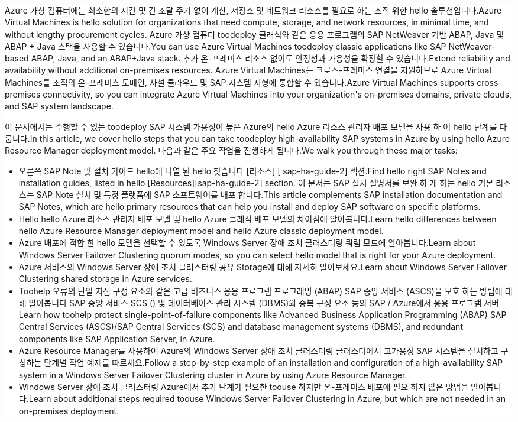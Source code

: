 [virtual-machines-manage-availability]:../../virtual-machines-windows-manage-availability.md



<span data-ttu-id="62912-109">Azure 가상 컴퓨터에는 최소한의 시간 및 긴 조달 주기 없이 계산, 저장소 및 네트워크 리소스를 필요로 하는 조직 위한 hello 솔루션입니다.</span><span class="sxs-lookup"><span data-stu-id="62912-109">Azure Virtual Machines is hello solution for organizations that need compute, storage, and network resources, in minimal time, and without lengthy procurement cycles.</span></span> <span data-ttu-id="62912-110">Azure 가상 컴퓨터 toodeploy 클래식와 같은 응용 프로그램의 SAP NetWeaver 기반 ABAP, Java 및 ABAP + Java 스택을 사용할 수 있습니다.</span><span class="sxs-lookup"><span data-stu-id="62912-110">You can use Azure Virtual Machines toodeploy classic applications like SAP NetWeaver-based ABAP, Java, and an ABAP+Java stack.</span></span> <span data-ttu-id="62912-111">추가 온-프레미스 리소스 없이도 안정성과 가용성을 확장할 수 있습니다.</span><span class="sxs-lookup"><span data-stu-id="62912-111">Extend reliability and availability without additional on-premises resources.</span></span> <span data-ttu-id="62912-112">Azure Virtual Machines는 크로스-프레미스 연결을 지원하므로 Azure Virtual Machines를 조직의 온-프레미스 도메인, 사설 클라우드 및 SAP 시스템 지형에 통합할 수 있습니다.</span><span class="sxs-lookup"><span data-stu-id="62912-112">Azure Virtual Machines supports cross-premises connectivity, so you can integrate Azure Virtual Machines into your organization's on-premises domains, private clouds, and SAP system landscape.</span></span>

<span data-ttu-id="62912-113">이 문서에서는 수행할 수 있는 toodeploy SAP 시스템 가용성이 높은 Azure의 hello Azure 리소스 관리자 배포 모델을 사용 하 여 hello 단계를 다룹니다.</span><span class="sxs-lookup"><span data-stu-id="62912-113">In this article, we cover hello steps that you can take toodeploy high-availability SAP systems in Azure by using hello Azure Resource Manager deployment model.</span></span> <span data-ttu-id="62912-114">다음과 같은 주요 작업을 진행하게 됩니다.</span><span class="sxs-lookup"><span data-stu-id="62912-114">We walk you through these major tasks:</span></span>

* <span data-ttu-id="62912-115">오른쪽 SAP Note 및 설치 가이드 hello에 나열 된 hello 찾습니다 [리소스] [ sap-ha-guide-2] 섹션.</span><span class="sxs-lookup"><span data-stu-id="62912-115">Find hello right SAP Notes and installation guides, listed in hello [Resources][sap-ha-guide-2] section.</span></span> <span data-ttu-id="62912-116">이 문서는 SAP 설치 설명서를 보완 하 게 하는 hello 기본 리소스는 SAP Note 설치 및 특정 플랫폼에 SAP 소프트웨어를 배포 합니다.</span><span class="sxs-lookup"><span data-stu-id="62912-116">This article complements SAP installation documentation and SAP Notes, which are hello primary resources that can help you install and deploy SAP software on specific platforms.</span></span>
* <span data-ttu-id="62912-117">Hello hello Azure 리소스 관리자 배포 모델 및 hello Azure 클래식 배포 모델의 차이점에 알아봅니다.</span><span class="sxs-lookup"><span data-stu-id="62912-117">Learn hello differences between hello Azure Resource Manager deployment model and hello Azure classic deployment model.</span></span>
* <span data-ttu-id="62912-118">Azure 배포에 적합 한 hello 모델을 선택할 수 있도록 Windows Server 장애 조치 클러스터링 쿼럼 모드에 알아봅니다.</span><span class="sxs-lookup"><span data-stu-id="62912-118">Learn about Windows Server Failover Clustering quorum modes, so you can select hello model that is right for your Azure deployment.</span></span>
* <span data-ttu-id="62912-119">Azure 서비스의 Windows Server 장애 조치 클러스터링 공유 Storage에 대해 자세히 알아보세요.</span><span class="sxs-lookup"><span data-stu-id="62912-119">Learn about Windows Server Failover Clustering shared storage in Azure services.</span></span>
* <span data-ttu-id="62912-120">Toohelp 오류의 단일 지점 구성 요소와 같은 고급 비즈니스 응용 프로그램 프로그래밍 (ABAP) SAP 중앙 서비스 (ASCS)을 보호 하는 방법에 대해 알아봅니다 SAP 중앙 서비스 SCS () 및 데이터베이스 관리 시스템 (DBMS)와 중복 구성 요소 등의 SAP / Azure에서 응용 프로그램 서버</span><span class="sxs-lookup"><span data-stu-id="62912-120">Learn how toohelp protect single-point-of-failure components like Advanced Business Application Programming (ABAP) SAP Central Services (ASCS)/SAP Central Services (SCS) and database management systems (DBMS), and redundant components like SAP Application Server, in Azure.</span></span>
* <span data-ttu-id="62912-121">Azure Resource Manager를 사용하여 Azure의 Windows Server 장애 조치 클러스터링 클러스터에서 고가용성 SAP 시스템을 설치하고 구성하는 단계별 작업 예제를 따르세요.</span><span class="sxs-lookup"><span data-stu-id="62912-121">Follow a step-by-step example of an installation and configuration of a high-availability SAP system in a Windows Server Failover Clustering cluster in Azure by using Azure Resource Manager.</span></span>
* <span data-ttu-id="62912-122">Windows Server 장애 조치 클러스터링 Azure에서 추가 단계가 필요한 toouse 하지만 온-프레미스 배포에 필요 하지 않은 방법을 알아봅니다.</span><span class="sxs-lookup"><span data-stu-id="62912-122">Learn about additional steps required toouse Windows Server Failover Clustering in Azure, but which are not needed in an on-premises deployment.</span></span>

